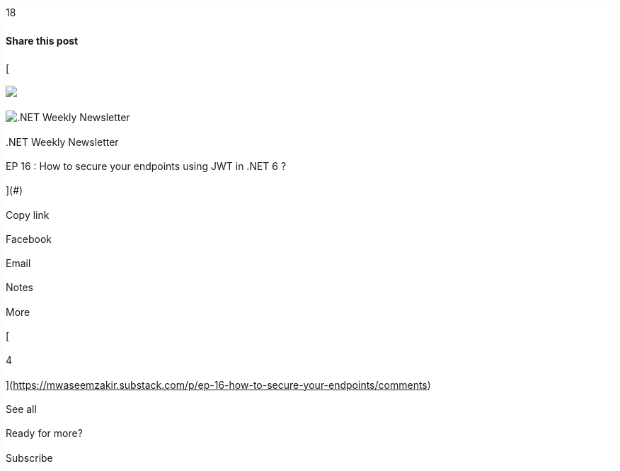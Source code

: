 18

#### Share this post

[

![](https://substackcdn.com/image/fetch/$s_!PdfJ!,w_520,h_272,c_fill,f_auto,q_auto:good,fl_progressive:steep,g_auto/https%3A%2F%2Fsubstack-post-media.s3.amazonaws.com%2Fpublic%2Fimages%2Fcafcdc71-c705-427e-8d76-e15443ab944c_1195x624.png)

![.NET Weekly Newsletter](https://substackcdn.com/image/fetch/$s_!wfyx!,w_36,h_36,c_fill,f_auto,q_auto:good,fl_progressive:steep,g_auto/https%3A%2F%2Fsubstack-post-media.s3.amazonaws.com%2Fpublic%2Fimages%2F4268d508-d10e-401a-be77-86e8a51d9474_256x256.png)

.NET Weekly Newsletter

EP 16 : How to secure your endpoints using JWT in .NET 6 ?









](#)

Copy link

Facebook

Email

Notes

More

[

4

](https://mwaseemzakir.substack.com/p/ep-16-how-to-secure-your-endpoints/comments)

[](javascript:void\(0\))

See all

Ready for more?

Subscribe